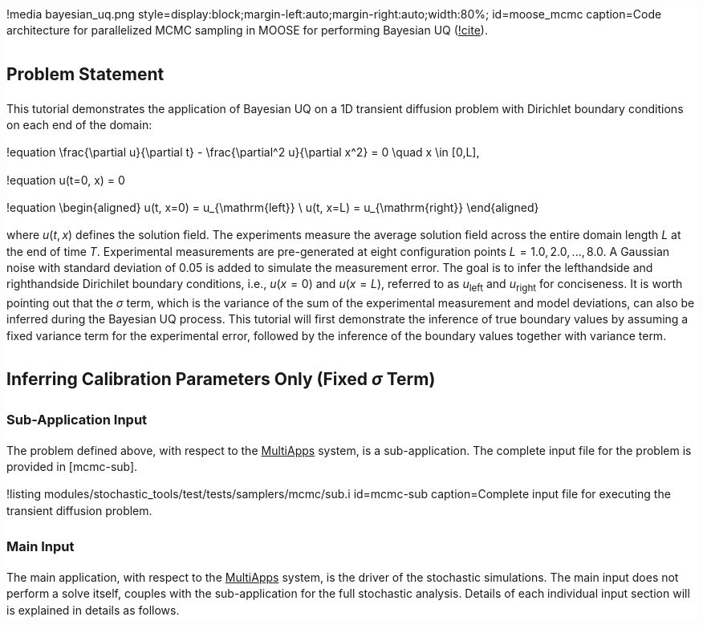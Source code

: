 !media bayesian_uq.png 
        style=display:block;margin-left:auto;margin-right:auto;width:80%;
        id=moose_mcmc 
        caption=Code architecture for parallelized MCMC sampling in MOOSE for performing Bayesian UQ ([!cite](dhulipala2023massively)).


## Problem Statement

This tutorial demonstrates the application of Bayesian UQ on a 1D transient diffusion problem with Dirichlet boundary conditions on each end of the domain:

!equation
\frac{\partial u}{\partial t} - \frac{\partial^2 u}{\partial x^2} = 0 \quad x \in [0,L],

!equation
u(t=0, x) = 0

!equation
\begin{aligned}
        u(t, x=0) = u_{\mathrm{left}} \\
        u(t, x=L) = u_{\mathrm{right}}
\end{aligned}

where $u(t, x)$ defines the solution field. The experiments measure the average solution field across the entire domain length $L$ at the end of time $T$. Experimental measurements are pre-generated at eight configuration points $L=1.0, 2.0, ..., 8.0$. A Gaussian noise with standard deviation of 0.05 is added to simulate the measurement error. The goal is to infer the lefthandside and righthandside Dirichilet boundary conditions, i.e., $u(x=0)$ and $u(x=L)$, referred to as $u_{\mathrm{left}}$ and $u_{\mathrm{right}}$ for conciseness. It is worth pointing out that the $\sigma$ term, which is the variance of the sum of the experimental measurement and model deviations, can also be inferred during the Bayesian UQ process. This tutorial will first demonstrate the inference of true boundary values by assuming a fixed variance term for the experimental error, followed by the inference of the boundary values together with variance term. 

## Inferring Calibration Parameters Only (Fixed $\sigma$ Term)

### Sub-Application Input

The problem defined above, with respect to the [MultiApps](MultiApps/index.md) system, is a sub-application. The complete input file for the problem is provided in [mcmc-sub].

!listing modules/stochastic_tools/test/tests/samplers/mcmc/sub.i
         id=mcmc-sub
         caption=Complete input file for executing the transient diffusion problem.


### Main Input

The main application, with respect to the [MultiApps](MultiApps/index.md) system, is the driver of the stochastic simulations. The main input does not perform a solve itself, couples with the sub-application for the full stochastic analysis. Details of each individual input section will is explained in details as follows.

